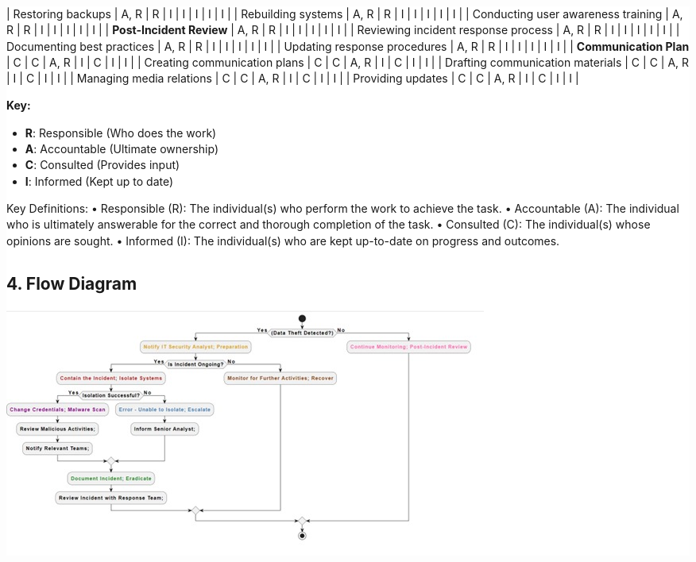 | Restoring backups                         | A, R                 | R                          | I                      | I                     | I                        | I             | I                      |
| Rebuilding systems                        | A, R                 | R                          | I                      | I                     | I                        | I             | I                      |
| Conducting user awareness training        | A, R                 | R                          | I                      | I                     | I                        | I             | I                      |
| **Post-Incident Review**                  | A, R                 | R                          | I                      | I                     | I                        | I             | I                      |
| Reviewing incident response process       | A, R                 | R                          | I                      | I                     | I                        | I             | I                      |
| Documenting best practices                | A, R                 | R                          | I                      | I                     | I                        | I             | I                      |
| Updating response procedures              | A, R                 | R                          | I                      | I                     | I                        | I             | I                      |
| **Communication Plan**                    | C                    | C                          | A, R                   | I                     | C                        | I             | I                      |
| Creating communication plans              | C                    | C                          | A, R                   | I                     | C                        | I             | I                      |
| Drafting communication materials          | C                    | C                          | A, R                   | I                     | C                        | I             | I                      |
| Managing media relations                  | C                    | C                          | A, R                   | I                     | C                        | I             | I                      |
| Providing updates                         | C                    | C                          | A, R                   | I                     | C                        | I             | I                      |

**Key:**
- **R**: Responsible (Who does the work)
- **A**: Accountable (Ultimate ownership)
- **C**: Consulted (Provides input)
- **I**: Informed (Kept up to date)

Key Definitions:
•	Responsible (R): The individual(s) who perform the work to achieve the task.
•	Accountable (A): The individual who is ultimately answerable for the correct and thorough completion of the task.
•	Consulted (C): The individual(s) whose opinions are sought.
•	Informed (I): The individual(s) who are kept up-to-date on progress and outcomes.


## 4. Flow Diagram

![Data Theft Incident Response Flowchart](img\dtirp1-flowchart.jpg)
